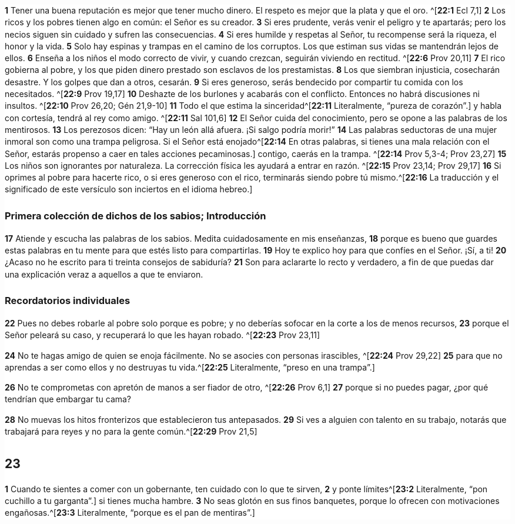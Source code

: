 **1** Tener una buena reputación es mejor que tener mucho dinero. El respeto es mejor que la plata y que el oro. ^[**22:1** Ecl 7,1] **2** Los ricos y los pobres tienen algo en común: el Señor es su creador. **3** Si eres prudente, verás venir el peligro y te apartarás; pero los necios siguen sin cuidado y sufren las consecuencias. **4** Si eres humilde y respetas al Señor, tu recompense será la riqueza, el honor y la vida. **5** Solo hay espinas y trampas en el camino de los corruptos. Los que estiman sus vidas se mantendrán lejos de ellos. **6** Enseña a los niños el modo correcto de vivir, y cuando crezcan, seguirán viviendo en rectitud. ^[**22:6** Prov 20,11] **7** El rico gobierna al pobre, y los que piden dinero prestado son esclavos de los prestamistas. **8** Los que siembran injusticia, cosecharán desastre. Y los golpes que dan a otros, cesarán. **9** Si eres generoso, serás bendecido por compartir tu comida con los necesitados. ^[**22:9** Prov 19,17] **10** Deshazte de los burlones y acabarás con el conflicto. Entonces no habrá discusiones ni insultos. ^[**22:10** Prov 26,20; Gén 21,9-10] **11** Todo el que estima la sinceridad^[**22:11** Literalmente, “pureza de corazón”.] y habla con cortesía, tendrá al rey como amigo. ^[**22:11** Sal 101,6] **12** El Señor cuida del conocimiento, pero se opone a las palabras de los mentirosos. **13** Los perezosos dicen: “Hay un león allá afuera. ¡Si salgo podría morir!” **14** Las palabras seductoras de una mujer inmoral son como una trampa peligrosa. Si el Señor está enojado^[**22:14** En otras palabras, si tienes una mala relación con el Señor, estarás propenso a caer en tales acciones pecaminosas.] contigo, caerás en la trampa. ^[**22:14** Prov 5,3-4; Prov 23,27] **15** Los niños son ignorantes por naturaleza. La corrección física les ayudará a entrar en razón. ^[**22:15** Prov 23,14; Prov 29,17] **16** Si oprimes al pobre para hacerte rico, o si eres generoso con el rico, terminarás siendo pobre tú mismo.^[**22:16** La traducción y el significado de este versículo son inciertos en el idioma hebreo.] 
         

### Primera colección de dichos de los sabios; Introducción
**17** Atiende y escucha las palabras de los sabios. Medita cuidadosamente en mis enseñanzas, **18** porque es bueno que guardes estas palabras en tu mente para que estés listo para compartirlas. **19** Hoy te explico hoy para que confíes en el Señor. ¡Sí, a ti! **20** ¿Acaso no he escrito para ti treinta consejos de sabiduría? **21** Son para aclararte lo recto y verdadero, a fin de que puedas dar una explicación veraz a aquellos a que te enviaron. 

### Recordatorios individuales
**22** Pues no debes robarle al pobre solo porque es pobre; y no deberías sofocar en la corte a los de menos recursos, **23** porque el Señor peleará su caso, y recuperará lo que les hayan robado. ^[**22:23** Prov 23,11] 


**24** No te hagas amigo de quien se enoja fácilmente. No se asocies con personas irascibles, ^[**22:24** Prov 29,22] **25** para que no aprendas a ser como ellos y no destruyas tu vida.^[**22:25** Literalmente, “preso en una trampa”.] 
 

**26** No te comprometas con apretón de manos a ser fiador de otro, ^[**22:26** Prov 6,1] **27** porque si no puedes pagar, ¿por qué tendrían que embargar tu cama? 


**28** No muevas los hitos fronterizos que establecieron tus antepasados. **29** Si ves a alguien con talento en su trabajo, notarás que trabajará para reyes y no para la gente común.^[**22:29** Prov 21,5] 


## 23 
**1** Cuando te sientes a comer con un gobernante, ten cuidado con lo que te sirven, **2** y ponte límites^[**23:2** Literalmente, “pon cuchillo a tu garganta”.] si tienes mucha hambre. **3** No seas glotón en sus finos banquetes, porque lo ofrecen con motivaciones engañosas.^[**23:3** Literalmente, “porque es el pan de mentiras”.] 
 